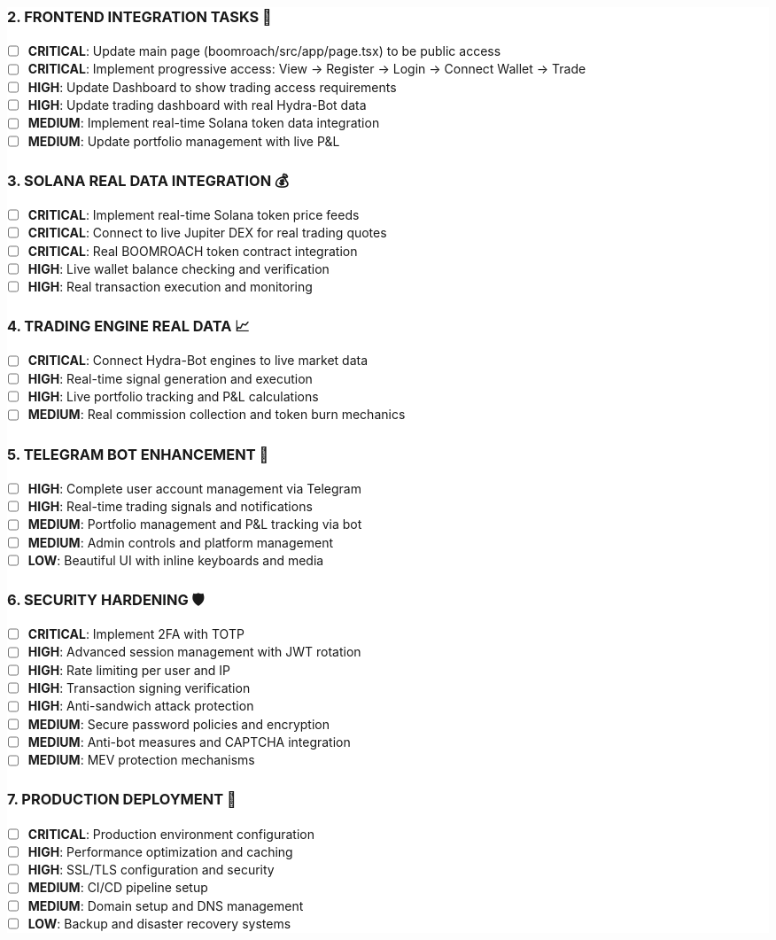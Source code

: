 ### 2. FRONTEND INTEGRATION TASKS 🎨

- [ ] **CRITICAL**: Update main page (boomroach/src/app/page.tsx) to be public access
- [ ] **CRITICAL**: Implement progressive access: View → Register → Login → Connect Wallet → Trade
- [ ] **HIGH**: Update Dashboard to show trading access requirements
- [ ] **HIGH**: Update trading dashboard with real Hydra-Bot data
- [ ] **MEDIUM**: Implement real-time Solana token data integration
- [ ] **MEDIUM**: Update portfolio management with live P&L

### 3. SOLANA REAL DATA INTEGRATION 💰

- [ ] **CRITICAL**: Implement real-time Solana token price feeds
- [ ] **CRITICAL**: Connect to live Jupiter DEX for real trading quotes
- [ ] **CRITICAL**: Real BOOMROACH token contract integration
- [ ] **HIGH**: Live wallet balance checking and verification
- [ ] **HIGH**: Real transaction execution and monitoring

### 4. TRADING ENGINE REAL DATA 📈

- [ ] **CRITICAL**: Connect Hydra-Bot engines to live market data
- [ ] **HIGH**: Real-time signal generation and execution
- [ ] **HIGH**: Live portfolio tracking and P&L calculations
- [ ] **MEDIUM**: Real commission collection and token burn mechanics

### 5. TELEGRAM BOT ENHANCEMENT 🤖

- [ ] **HIGH**: Complete user account management via Telegram
- [ ] **HIGH**: Real-time trading signals and notifications
- [ ] **MEDIUM**: Portfolio management and P&L tracking via bot
- [ ] **MEDIUM**: Admin controls and platform management
- [ ] **LOW**: Beautiful UI with inline keyboards and media

### 6. SECURITY HARDENING 🛡️

- [ ] **CRITICAL**: Implement 2FA with TOTP
- [ ] **HIGH**: Advanced session management with JWT rotation
- [ ] **HIGH**: Rate limiting per user and IP
- [ ] **HIGH**: Transaction signing verification
- [ ] **HIGH**: Anti-sandwich attack protection
- [ ] **MEDIUM**: Secure password policies and encryption
- [ ] **MEDIUM**: Anti-bot measures and CAPTCHA integration
- [ ] **MEDIUM**: MEV protection mechanisms

### 7. PRODUCTION DEPLOYMENT 🚀

- [ ] **CRITICAL**: Production environment configuration
- [ ] **HIGH**: Performance optimization and caching
- [ ] **HIGH**: SSL/TLS configuration and security
- [ ] **MEDIUM**: CI/CD pipeline setup
- [ ] **MEDIUM**: Domain setup and DNS management
- [ ] **LOW**: Backup and disaster recovery systems
